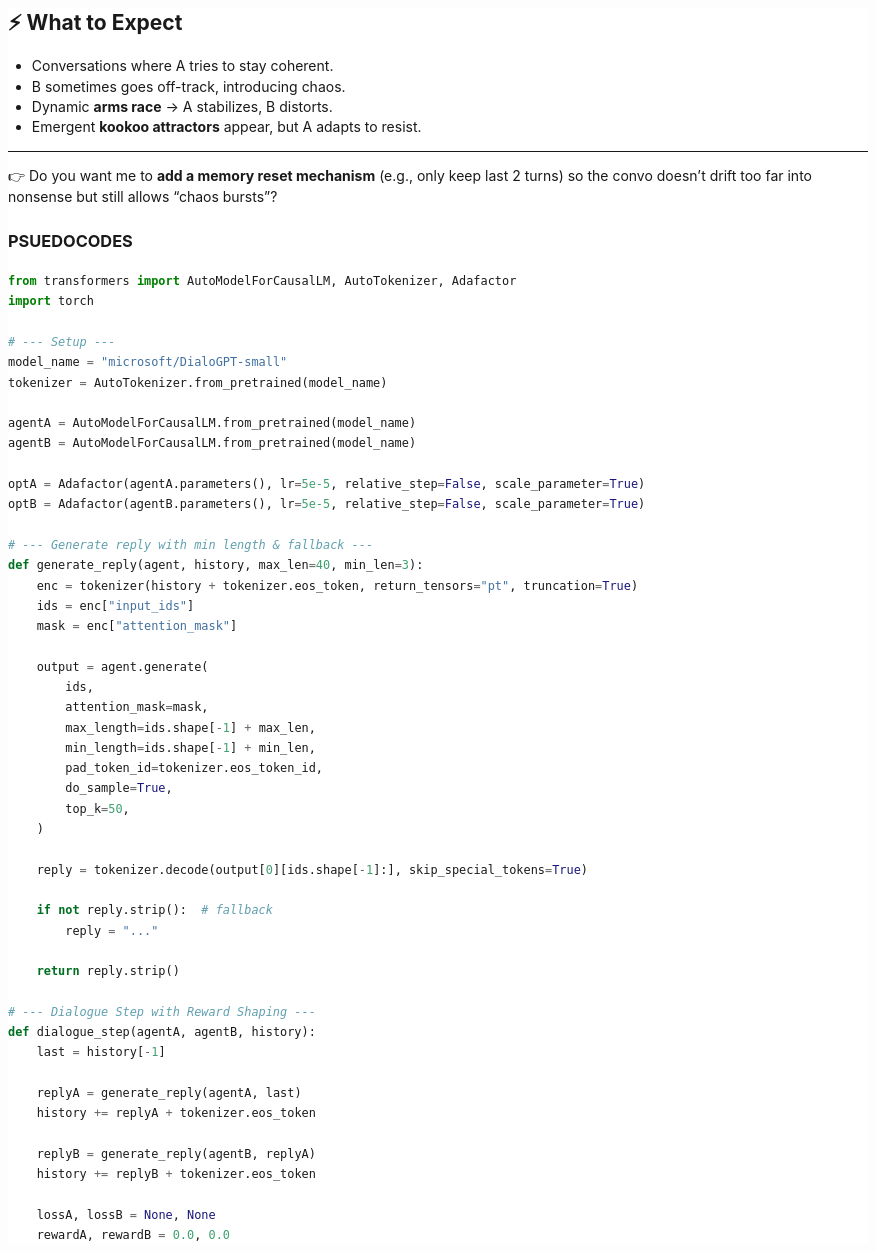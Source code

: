 ## ⚡ What to Expect

* Conversations where A tries to stay coherent.
* B sometimes goes off-track, introducing chaos.
* Dynamic **arms race** → A stabilizes, B distorts.
* Emergent **kookoo attractors** appear, but A adapts to resist.

---

👉 Do you want me to **add a memory reset mechanism** (e.g., only keep last 2 turns) so the convo doesn’t drift too far into nonsense but still allows “chaos bursts”?


### PSUEDOCODES
```python
from transformers import AutoModelForCausalLM, AutoTokenizer, Adafactor
import torch

# --- Setup ---
model_name = "microsoft/DialoGPT-small"
tokenizer = AutoTokenizer.from_pretrained(model_name)

agentA = AutoModelForCausalLM.from_pretrained(model_name)
agentB = AutoModelForCausalLM.from_pretrained(model_name)

optA = Adafactor(agentA.parameters(), lr=5e-5, relative_step=False, scale_parameter=True)
optB = Adafactor(agentB.parameters(), lr=5e-5, relative_step=False, scale_parameter=True)

# --- Generate reply with min length & fallback ---
def generate_reply(agent, history, max_len=40, min_len=3):
    enc = tokenizer(history + tokenizer.eos_token, return_tensors="pt", truncation=True)
    ids = enc["input_ids"]
    mask = enc["attention_mask"]

    output = agent.generate(
        ids,
        attention_mask=mask,
        max_length=ids.shape[-1] + max_len,
        min_length=ids.shape[-1] + min_len,
        pad_token_id=tokenizer.eos_token_id,
        do_sample=True,
        top_k=50,
    )

    reply = tokenizer.decode(output[0][ids.shape[-1]:], skip_special_tokens=True)

    if not reply.strip():  # fallback
        reply = "..."

    return reply.strip()

# --- Dialogue Step with Reward Shaping ---
def dialogue_step(agentA, agentB, history):
    last = history[-1]
    
    replyA = generate_reply(agentA, last)
    history += replyA + tokenizer.eos_token

    replyB = generate_reply(agentB, replyA)
    history += replyB + tokenizer.eos_token

    lossA, lossB = None, None
    rewardA, rewardB = 0.0, 0.0

```